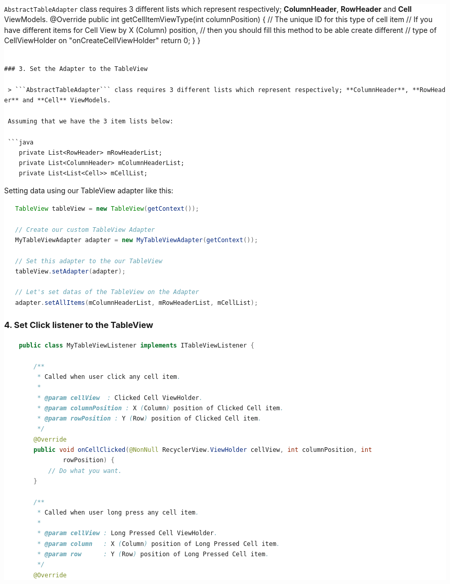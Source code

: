  ```AbstractTableAdapter``` class requires 3 different lists which represent respectively; **ColumnHeader**, **RowHeader** and **Cell** ViewModels.
     @Override
     public int getCellItemViewType(int columnPosition) {
         // The unique ID for this type of cell item
         // If you have different items for Cell View by X (Column) position, 
         // then you should fill this method to be able create different 
         // type of CellViewHolder on "onCreateCellViewHolder"
         return 0;
     }
 }
```
 
### 3. Set the Adapter to the TableView
 
 > ```AbstractTableAdapter``` class requires 3 different lists which represent respectively; **ColumnHeader**, **RowHeader** and **Cell** ViewModels.

 Assuming that we have the 3 item lists below:
 
 ```java
    private List<RowHeader> mRowHeaderList;
    private List<ColumnHeader> mColumnHeaderList;
    private List<List<Cell>> mCellList;
 ```
Setting data using our TableView adapter like this:
 
 ```java
    TableView tableView = new TableView(getContext());
    
    // Create our custom TableView Adapter
    MyTableViewAdapter adapter = new MyTableViewAdapter(getContext());
    
    // Set this adapter to the our TableView
    tableView.setAdapter(adapter);
    
    // Let's set datas of the TableView on the Adapter
    adapter.setAllItems(mColumnHeaderList, mRowHeaderList, mCellList);
 ```
 
 ### 4. Set Click listener to the TableView
 
 ```java
     public class MyTableViewListener implements ITableViewListener {
     
         /**
          * Called when user click any cell item.
          *
          * @param cellView  : Clicked Cell ViewHolder.
          * @param columnPosition : X (Column) position of Clicked Cell item.
          * @param rowPosition : Y (Row) position of Clicked Cell item.
          */
         @Override
         public void onCellClicked(@NonNull RecyclerView.ViewHolder cellView, int columnPosition, int
                 rowPosition) {
             // Do what you want.
         }
    
         /**
          * Called when user long press any cell item.
          *
          * @param cellView : Long Pressed Cell ViewHolder.
          * @param column   : X (Column) position of Long Pressed Cell item.
          * @param row      : Y (Row) position of Long Pressed Cell item.
          */
         @Override
 ```